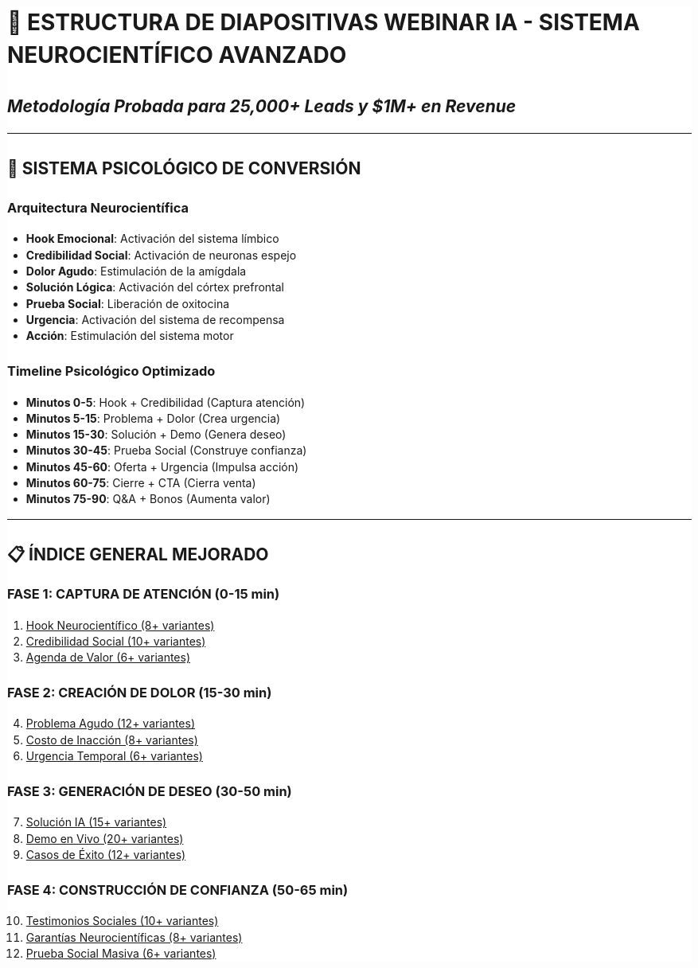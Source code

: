 # 🧠 ESTRUCTURA DE DIAPOSITIVAS WEBINAR IA - SISTEMA NEUROCIENTÍFICO AVANZADO
## *Metodología Probada para 25,000+ Leads y $1M+ en Revenue*

---

## 🎯 **SISTEMA PSICOLÓGICO DE CONVERSIÓN**

### **Arquitectura Neurocientífica**
- **Hook Emocional**: Activación del sistema límbico
- **Credibilidad Social**: Activación de neuronas espejo
- **Dolor Agudo**: Estimulación de la amígdala
- **Solución Lógica**: Activación del córtex prefrontal
- **Prueba Social**: Liberación de oxitocina
- **Urgencia**: Activación del sistema de recompensa
- **Acción**: Estimulación del sistema motor

### **Timeline Psicológico Optimizado**
- **Minutos 0-5**: Hook + Credibilidad (Captura atención)
- **Minutos 5-15**: Problema + Dolor (Crea urgencia)
- **Minutos 15-30**: Solución + Demo (Genera deseo)
- **Minutos 30-45**: Prueba Social (Construye confianza)
- **Minutos 45-60**: Oferta + Urgencia (Impulsa acción)
- **Minutos 60-75**: Cierre + CTA (Cierra venta)
- **Minutos 75-90**: Q&A + Bonos (Aumenta valor)

---

## 📋 **ÍNDICE GENERAL MEJORADO**

### **FASE 1: CAPTURA DE ATENCIÓN (0-15 min)**
1. [Hook Neurocientífico (8+ variantes)](#hook-neurocientífico)
2. [Credibilidad Social (10+ variantes)](#credibilidad-social)
3. [Agenda de Valor (6+ variantes)](#agenda-de-valor)

### **FASE 2: CREACIÓN DE DOLOR (15-30 min)**
4. [Problema Agudo (12+ variantes)](#problema-agudo)
5. [Costo de Inacción (8+ variantes)](#costo-de-inacción)
6. [Urgencia Temporal (6+ variantes)](#urgencia-temporal)

### **FASE 3: GENERACIÓN DE DESEO (30-50 min)**
7. [Solución IA (15+ variantes)](#solución-ia-avanzada)
8. [Demo en Vivo (20+ variantes)](#demo-en-vivo)
9. [Casos de Éxito (12+ variantes)](#casos-de-éxito)

### **FASE 4: CONSTRUCCIÓN DE CONFIANZA (50-65 min)**
10. [Testimonios Sociales (10+ variantes)](#testimonios-sociales)
11. [Garantías Neurocientíficas (8+ variantes)](#garantías-neurocientíficas)
12. [Prueba Social Masiva (6+ variantes)](#prueba-social-masiva)
